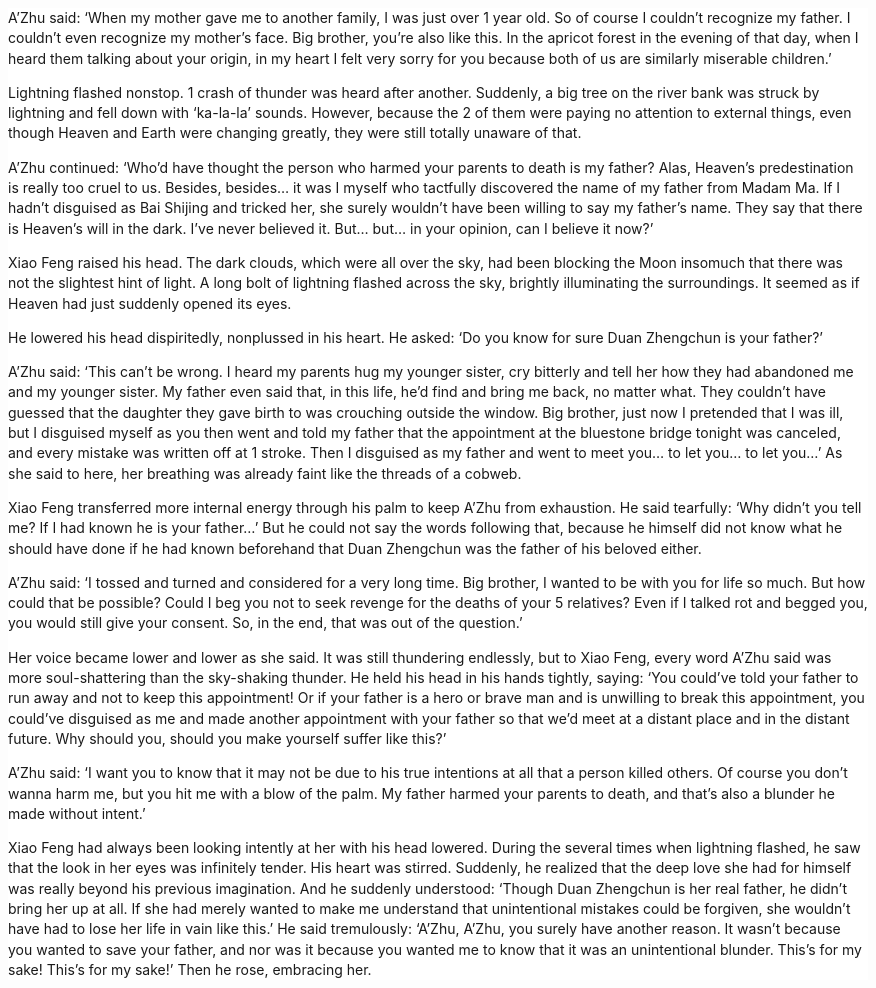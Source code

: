 A’Zhu said: ‘When my mother gave me to another family, I was just over 1 year old. So of course I couldn’t recognize my father. I couldn’t even recognize my mother’s face. Big brother, you’re also like this. In the apricot forest in the evening of that day, when I heard them talking about your origin, in my heart I felt very sorry for you because both of us are similarly miserable children.’

Lightning flashed nonstop. 1 crash of thunder was heard after another. Suddenly, a big tree on the river bank was struck by lightning and fell down with ‘ka-la-la’ sounds. However, because the 2 of them were paying no attention to external things, even though Heaven and Earth were changing greatly, they were still totally unaware of that.

A’Zhu continued: ‘Who’d have thought the person who harmed your parents to death is my father? Alas, Heaven’s predestination is really too cruel to us. Besides, besides… it was I myself who tactfully discovered the name of my father from Madam Ma. If I hadn’t disguised as Bai Shijing and tricked her, she surely wouldn’t have been willing to say my father’s name. They say that there is Heaven’s will in the dark. I’ve never believed it. But… but… in your opinion, can I believe it now?’

Xiao Feng raised his head. The dark clouds, which were all over the sky, had been blocking the Moon insomuch that there was not the slightest hint of light. A long bolt of lightning flashed across the sky, brightly illuminating the surroundings. It seemed as if Heaven had just suddenly opened its eyes.

He lowered his head dispiritedly, nonplussed in his heart. He asked: ‘Do you know for sure Duan Zhengchun is your father?’

A’Zhu said: ‘This can’t be wrong. I heard my parents hug my younger sister, cry bitterly and tell her how they had abandoned me and my younger sister. My father even said that, in this life, he’d find and bring me back, no matter what. They couldn’t have guessed that the daughter they gave birth to was crouching outside the window. Big brother, just now I pretended that I was ill, but I disguised myself as you then went and told my father that the appointment at the bluestone bridge tonight was canceled, and every mistake was written off at 1 stroke. Then I disguised as my father and went to meet you… to let you… to let you…’ As she said to here, her breathing was already faint like the threads of a cobweb.

Xiao Feng transferred more internal energy through his palm to keep A’Zhu from exhaustion. He said tearfully: ‘Why didn’t you tell me? If I had known he is your father…’ But he could not say the words following that, because he himself did not know what he should have done if he had known beforehand that Duan Zhengchun was the father of his beloved either.

A’Zhu said: ‘I tossed and turned and considered for a very long time. Big brother, I wanted to be with you for life so much. But how could that be possible? Could I beg you not to seek revenge for the deaths of your 5 relatives? Even if I talked rot and begged you, you would still give your consent. So, in the end, that was out of the question.’

Her voice became lower and lower as she said. It was still thundering endlessly, but to Xiao Feng, every word A’Zhu said was more soul-shattering than the sky-shaking thunder. He held his head in his hands tightly, saying: ‘You could’ve told your father to run away and not to keep this appointment! Or if your father is a hero or brave man and is unwilling to break this appointment, you could’ve disguised as me and made another appointment with your father so that we’d meet at a distant place and in the distant future. Why should you, should you make yourself suffer like this?’

A’Zhu said: ‘I want you to know that it may not be due to his true intentions at all that a person killed others. Of course you don’t wanna harm me, but you hit me with a blow of the palm. My father harmed your parents to death, and that’s also a blunder he made without intent.’

Xiao Feng had always been looking intently at her with his head lowered. During the several times when lightning flashed, he saw that the look in her eyes was infinitely tender. His heart was stirred. Suddenly, he realized that the deep love she had for himself was really beyond his previous imagination. And he suddenly understood: ‘Though Duan Zhengchun is her real father, he didn’t bring her up at all. If she had merely wanted to make me understand that unintentional mistakes could be forgiven, she wouldn’t have had to lose her life in vain like this.’ He said tremulously: ‘A’Zhu, A’Zhu, you surely have another reason. It wasn’t because you wanted to save your father, and nor was it because you wanted me to know that it was an unintentional blunder. This’s for my sake! This’s for my sake!’ Then he rose, embracing her.
